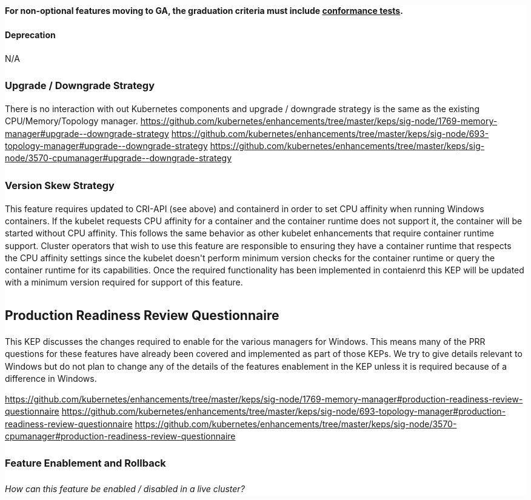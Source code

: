 **For non-optional features moving to GA, the graduation criteria must include
[conformance tests].**

[conformance tests]: https://git.k8s.io/community/contributors/devel/sig-architecture/conformance-tests.md

#### Deprecation

N/A

### Upgrade / Downgrade Strategy

There is no interaction with out Kubernetes components and upgrade / downgrade strategy is the same as the existing CPU/Memory/Topology manager.
https://github.com/kubernetes/enhancements/tree/master/keps/sig-node/1769-memory-manager#upgrade--downgrade-strategy
https://github.com/kubernetes/enhancements/tree/master/keps/sig-node/693-topology-manager#upgrade--downgrade-strategy
https://github.com/kubernetes/enhancements/tree/master/keps/sig-node/3570-cpumanager#upgrade--downgrade-strategy

### Version Skew Strategy

This feature requires updated to CRI-API (see above) and containerd in order to set CPU affinity when running Windows containers.
If the kubelet requests CPU affinity for a container and the container runtime does not support it, the container will be started without CPU affinity. This follows the same behavior as other kubelet enhancements that require container runtime support. Cluster operators that wish to use this feature are responsible to ensuring they have a container runtime that respects the CPU affinity settings since the kubelet doesn't perform minimum version checks for the container runtime or query the container runtime for its capabilities.
Once the required functionality has been implemented in contaienrd this KEP will be updated with a minimum version required for support of this feature.

## Production Readiness Review Questionnaire

This KEP discusses the changes required to enable for the various managers for Windows. 
This means many of the PRR questions for these features have already been covered and implemented 
as part of those KEPs.  We try to give details relevant to Windows but do not plan to change any of the
details of the features enablement in the KEP unless it is required because of a difference in Windows.  

https://github.com/kubernetes/enhancements/tree/master/keps/sig-node/1769-memory-manager#production-readiness-review-questionnaire
https://github.com/kubernetes/enhancements/tree/master/keps/sig-node/693-topology-manager#production-readiness-review-questionnaire
https://github.com/kubernetes/enhancements/tree/master/keps/sig-node/3570-cpumanager#production-readiness-review-questionnaire

### Feature Enablement and Rollback



###### How can this feature be enabled / disabled in a live cluster?


[kubernetes.io]: https://kubernetes.io/
[kubernetes/enhancements]: https://git.k8s.io/enhancements
[kubernetes/kubernetes]: https://git.k8s.io/kubernetes
[kubernetes/website]: https://git.k8s.io/website